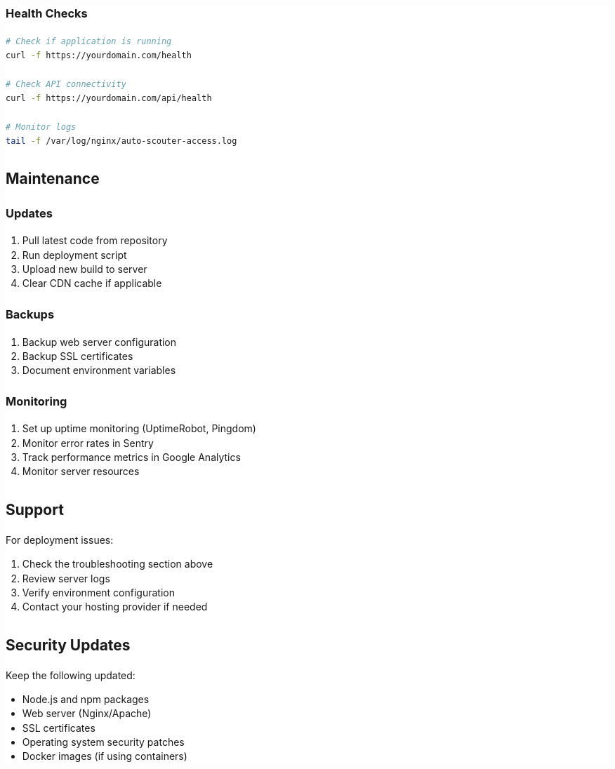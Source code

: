 ### Health Checks

```bash
# Check if application is running
curl -f https://yourdomain.com/health

# Check API connectivity
curl -f https://yourdomain.com/api/health

# Monitor logs
tail -f /var/log/nginx/auto-scouter-access.log
```

## Maintenance

### Updates

1. Pull latest code from repository
2. Run deployment script
3. Upload new build to server
4. Clear CDN cache if applicable

### Backups

1. Backup web server configuration
2. Backup SSL certificates
3. Document environment variables

### Monitoring

1. Set up uptime monitoring (UptimeRobot, Pingdom)
2. Monitor error rates in Sentry
3. Track performance metrics in Google Analytics
4. Monitor server resources

## Support

For deployment issues:

1. Check the troubleshooting section above
2. Review server logs
3. Verify environment configuration
4. Contact your hosting provider if needed

## Security Updates

Keep the following updated:

- Node.js and npm packages
- Web server (Nginx/Apache)
- SSL certificates
- Operating system security patches
- Docker images (if using containers)
